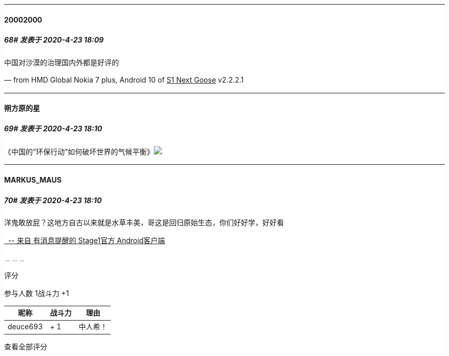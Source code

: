 -----

####  20002000  
##### 68#       发表于 2020-4-23 18:09




中国对沙漠的治理国内外都是好评的 

— from HMD Global Nokia 7 plus, Android 10 of [S1 Next Goose](https://pan.baidu.com/s/1mi43uRm) v2.2.2.1







-----

####  朔方原的星  
##### 69#       发表于 2020-4-23 18:10




《中国的“环保行动”如何破坏世界的气候平衡》<img src="https://static.saraba1st.com/image/smiley/face2017/067.png" referrerpolicy="no-referrer">







-----

####  MARKUS_MAUS  
##### 70#       发表于 2020-4-23 18:10




洋鬼敢放屁？这地方自古以来就是水草丰美，哥这是回归原始生态，你们好好学，好好看

[  -- 来自 有消息提醒的 Stage1官方 Android客户端](https://www.coolapk.com/apk/140634)



﹍﹍﹍

评分





 参与人数 1战斗力 +1

|昵称|战斗力|理由|
|----|---|---|
| deuce693| + 1|中人希！|



查看全部评分
